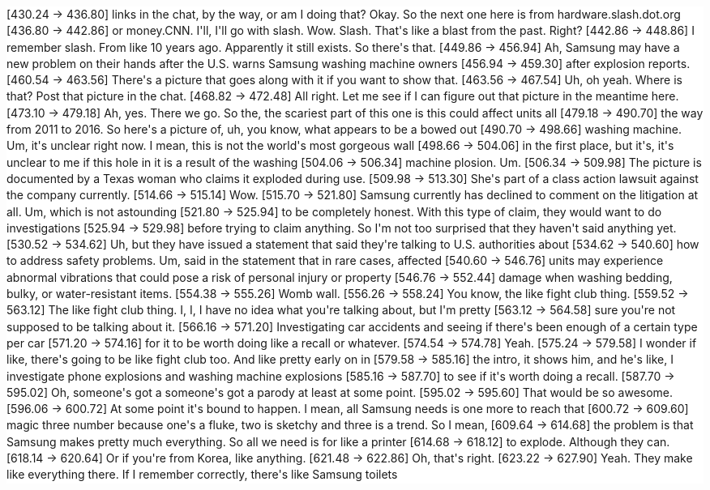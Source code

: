 [430.24 → 436.80] links in the chat, by the way, or am I doing that? Okay. So the next one here is from hardware.slash.dot.org
[436.80 → 442.86] or money.CNN. I'll, I'll go with slash. Wow. Slash. That's like a blast from the past. Right?
[442.86 → 448.86] I remember slash. From like 10 years ago. Apparently it still exists. So there's that.
[449.86 → 456.94] Ah, Samsung may have a new problem on their hands after the U.S. warns Samsung washing machine owners
[456.94 → 459.30] after explosion reports.
[460.54 → 463.56] There's a picture that goes along with it if you want to show that.
[463.56 → 467.54] Uh, oh yeah. Where is that? Post that picture in the chat.
[468.82 → 472.48] All right. Let me see if I can figure out that picture in the meantime here.
[473.10 → 479.18] Ah, yes. There we go. So the, the scariest part of this one is this could affect units all
[479.18 → 490.70] the way from 2011 to 2016. So here's a picture of, uh, you know, what appears to be a bowed out
[490.70 → 498.66] washing machine. Um, it's unclear right now. I mean, this is not the world's most gorgeous wall
[498.66 → 504.06] in the first place, but it's, it's unclear to me if this hole in it is a result of the washing
[504.06 → 506.34] machine plosion. Um.
[506.34 → 509.98] The picture is documented by a Texas woman who claims it exploded during use.
[509.98 → 513.30] She's part of a class action lawsuit against the company currently.
[514.66 → 515.14] Wow.
[515.70 → 521.80] Samsung currently has declined to comment on the litigation at all. Um, which is not astounding
[521.80 → 525.94] to be completely honest. With this type of claim, they would want to do investigations
[525.94 → 529.98] before trying to claim anything. So I'm not too surprised that they haven't said anything yet.
[530.52 → 534.62] Uh, but they have issued a statement that said they're talking to U.S. authorities about
[534.62 → 540.60] how to address safety problems. Um, said in the statement that in rare cases, affected
[540.60 → 546.76] units may experience abnormal vibrations that could pose a risk of personal injury or property
[546.76 → 552.44] damage when washing bedding, bulky, or water-resistant items.
[554.38 → 555.26] Womb wall.
[556.26 → 558.24] You know, the like fight club thing.
[559.52 → 563.12] The like fight club thing. I, I, I have no idea what you're talking about, but I'm pretty
[563.12 → 564.58] sure you're not supposed to be talking about it.
[566.16 → 571.20] Investigating car accidents and seeing if there's been enough of a certain type per car
[571.20 → 574.16] for it to be worth doing like a recall or whatever.
[574.54 → 574.78] Yeah.
[575.24 → 579.58] I wonder if like, there's going to be like fight club too. And like pretty early on in
[579.58 → 585.16] the intro, it shows him, and he's like, I investigate phone explosions and washing machine explosions
[585.16 → 587.70] to see if it's worth doing a recall.
[587.70 → 595.02] Oh, someone's got a someone's got a parody at least at some point.
[595.02 → 595.60] That would be so awesome.
[596.06 → 600.72] At some point it's bound to happen. I mean, all Samsung needs is one more to reach that
[600.72 → 609.60] magic three number because one's a fluke, two is sketchy and three is a trend. So I mean,
[609.64 → 614.68] the problem is that Samsung makes pretty much everything. So all we need is for like a printer
[614.68 → 618.12] to explode. Although they can.
[618.14 → 620.64] Or if you're from Korea, like anything.
[621.48 → 622.86] Oh, that's right.
[623.22 → 627.90] Yeah. They make like everything there. If I remember correctly, there's like Samsung toilets